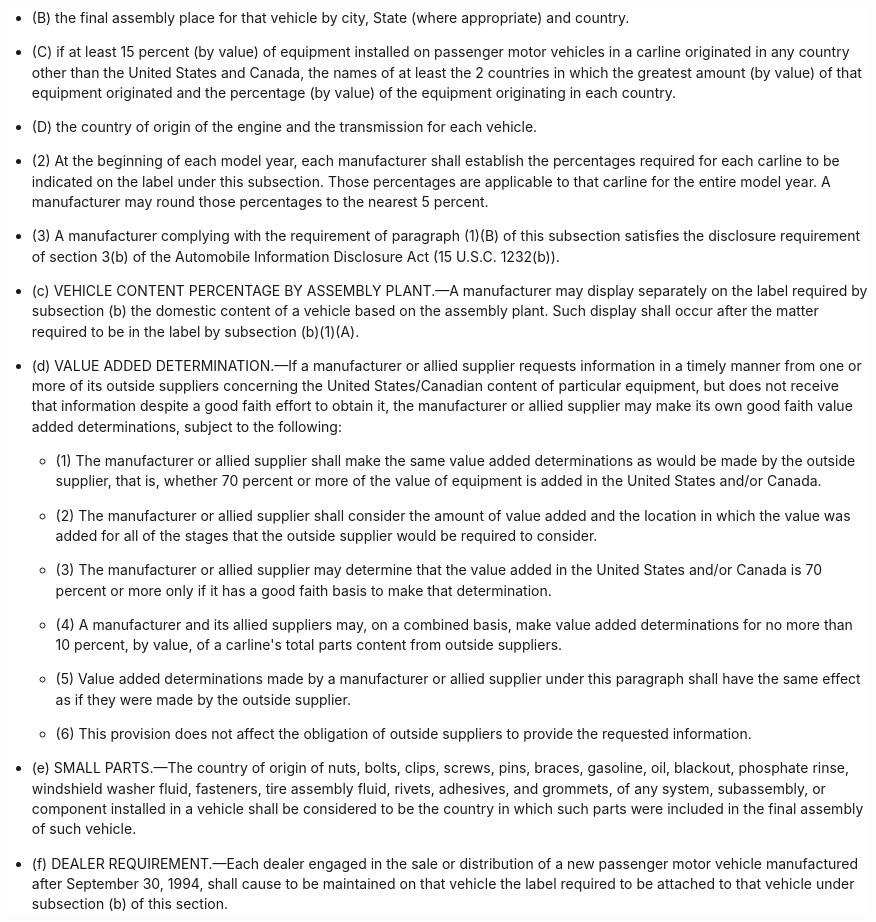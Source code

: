   * (B) the final assembly place for that vehicle by city, State (where appropriate) and country.

  * (C) if at least 15 percent (by value) of equipment installed on passenger motor vehicles in a carline originated in any country other than the United States and Canada, the names of at least the 2 countries in which the greatest amount (by value) of that equipment originated and the percentage (by value) of the equipment originating in each country.

  * (D) the country of origin of the engine and the transmission for each vehicle.


* (2) At the beginning of each model year, each manufacturer shall establish the percentages required for each carline to be indicated on the label under this subsection. Those percentages are applicable to that carline for the entire model year. A manufacturer may round those percentages to the nearest 5 percent.

* (3) A manufacturer complying with the requirement of paragraph (1)(B) of this subsection satisfies the disclosure requirement of section 3(b) of the Automobile Information Disclosure Act (15 U.S.C. 1232(b)).

* (c) VEHICLE CONTENT PERCENTAGE BY ASSEMBLY PLANT.—A manufacturer may display separately on the label required by subsection (b) the domestic content of a vehicle based on the assembly plant. Such display shall occur after the matter required to be in the label by subsection (b)(1)(A).

* (d) VALUE ADDED DETERMINATION.—If a manufacturer or allied supplier requests information in a timely manner from one or more of its outside suppliers concerning the United States/Canadian content of particular equipment, but does not receive that information despite a good faith effort to obtain it, the manufacturer or allied supplier may make its own good faith value added determinations, subject to the following:

  * (1) The manufacturer or allied supplier shall make the same value added determinations as would be made by the outside supplier, that is, whether 70 percent or more of the value of equipment is added in the United States and/or Canada.

  * (2) The manufacturer or allied supplier shall consider the amount of value added and the location in which the value was added for all of the stages that the outside supplier would be required to consider.

  * (3) The manufacturer or allied supplier may determine that the value added in the United States and/or Canada is 70 percent or more only if it has a good faith basis to make that determination.

  * (4) A manufacturer and its allied suppliers may, on a combined basis, make value added determinations for no more than 10 percent, by value, of a carline's total parts content from outside suppliers.

  * (5) Value added determinations made by a manufacturer or allied supplier under this paragraph shall have the same effect as if they were made by the outside supplier.

  * (6) This provision does not affect the obligation of outside suppliers to provide the requested information.


* (e) SMALL PARTS.—The country of origin of nuts, bolts, clips, screws, pins, braces, gasoline, oil, blackout, phosphate rinse, windshield washer fluid, fasteners, tire assembly fluid, rivets, adhesives, and grommets, of any system, subassembly, or component installed in a vehicle shall be considered to be the country in which such parts were included in the final assembly of such vehicle.

* (f) DEALER REQUIREMENT.—Each dealer engaged in the sale or distribution of a new passenger motor vehicle manufactured after September 30, 1994, shall cause to be maintained on that vehicle the label required to be attached to that vehicle under subsection (b) of this section.
